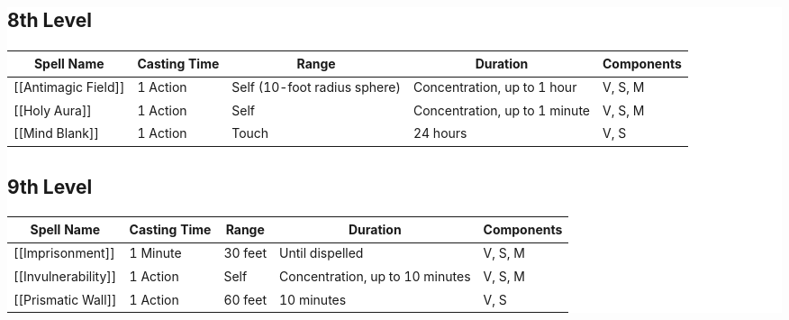 ## 8th Level
| Spell Name          | Casting Time | Range                        | Duration                      | Components |
| ------------------- | ------------ | ---------------------------- | ----------------------------- | ---------- |
| [[Antimagic Field]] | 1 Action     | Self (10-foot radius sphere) | Concentration, up to 1 hour   | V, S, M    |
| [[Holy Aura]]       | 1 Action     | Self                         | Concentration, up to 1 minute | V, S, M    |
| [[Mind Blank]]      | 1 Action     | Touch                        | 24 hours                      | V, S       |

## 9th Level
| Spell Name          | Casting Time | Range   | Duration                        | Components |
| ------------------- | ------------ | ------- | ------------------------------- | ---------- |
| [[Imprisonment]]    | 1 Minute     | 30 feet | Until dispelled                 | V, S, M    |
| [[Invulnerability]] | 1 Action     | Self    | Concentration, up to 10 minutes | V, S, M    |
| [[Prismatic Wall]]  | 1 Action     | 60 feet | 10 minutes                      | V, S       |
